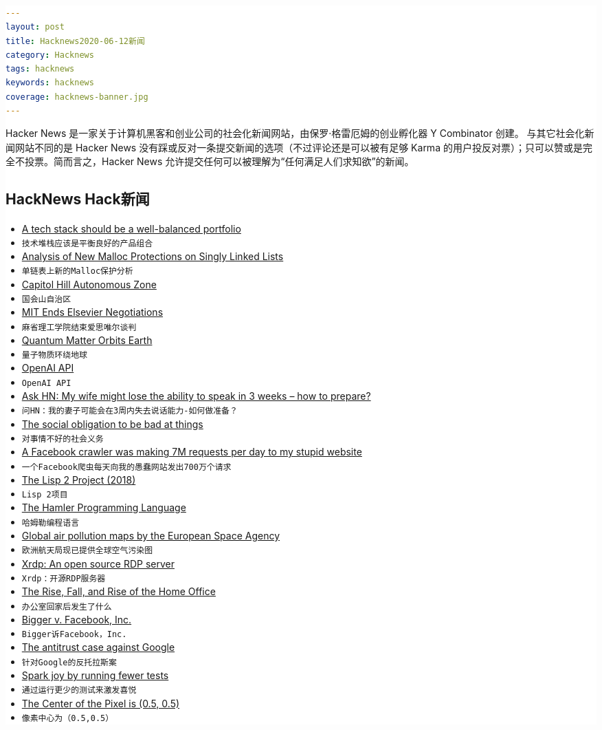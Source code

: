```yaml
---
layout: post
title: Hacknews2020-06-12新闻
category: Hacknews
tags: hacknews
keywords: hacknews
coverage: hacknews-banner.jpg
---
```


Hacker News 是一家关于计算机黑客和创业公司的社会化新闻网站，由保罗·格雷厄姆的创业孵化器 Y Combinator 创建。
与其它社会化新闻网站不同的是 Hacker News 没有踩或反对一条提交新闻的选项（不过评论还是可以被有足够 Karma 的用户投反对票）；只可以赞或是完全不投票。简而言之，Hacker News 允许提交任何可以被理解为“任何满足人们求知欲”的新闻。

## HackNews Hack新闻


- [A tech stack should be a well-balanced portfolio](https://staysaasy.com/engineering/2020/05/30/Picking-Your-Tech-Stack.html)
- `技术堆栈应该是平衡良好的产品组合`
- [Analysis of New Malloc Protections on Singly Linked Lists](https://maxwelldulin.com/BlogPost?post=5445977088)
- `单链表上新的Malloc保护分析`
- [Capitol Hill Autonomous Zone](https://capitolhillautonomous.zone/)
- `国会山自治区`
- [MIT Ends Elsevier Negotiations](https://news.mit.edu/2020/guided-by-open-access-principles-mit-ends-elsevier-negotiations-0611)
- `麻省理工学院结束爱思唯尔谈判`
- [Quantum Matter Orbits Earth](https://www.nature.com/articles/d41586-020-01653-6)
- `量子物质环绕地球`
- [OpenAI API](https://beta.openai.com/)
- `OpenAI API`
- [Ask HN: My wife might lose the ability to speak in 3 weeks – how to prepare?](item?id=23490115)
- `问HN：我的妻子可能会在3周内失去说话能力-如何做准备？`
- [The social obligation to be bad at things](https://notebook.drmaciver.com/posts/2020-02-29-10:30.html)
- `对事情不好的社会义务`
- [A Facebook crawler was making 7M requests per day to my stupid website](https://coding.napolux.com/a-facebook-crawler-was-making-7m-requests-per-day-to-my-stupid-website/)
- `一个Facebook爬虫每天向我的愚蠢网站发出700万个请求`
- [The Lisp 2 Project (2018)](https://mcjones.org/dustydecks/archives/2018/01/31/981/)
- `Lisp 2项目`
- [The Hamler Programming Language](https://www.hamler-lang.org/)
- `哈姆勒编程语言`
- [Global air pollution maps by the European Space Agency](http://www.esa.int/ESA_Multimedia/Images/2020/06/Global_air_pollution_maps_now_available)
- `欧洲航天局现已提供全球空气污染图`
- [Xrdp: An open source RDP server](https://github.com/neutrinolabs/xrdp)
- `Xrdp：开源RDP服务器`
- [The Rise, Fall, and Rise of the Home Office](https://www.citylab.com/design/2020/06/home-office-setup-design-history-remote-work-furniture/612889/)
- `办公室回家后发生了什么`
- [Bigger v. Facebook, Inc.](https://harvardlawreview.org/2020/06/bigger-v-facebook/)
- `Bigger诉Facebook，Inc.`
- [The antitrust case against Google](https://insights.som.yale.edu/insights/the-antitrust-case-against-google)
- `针对Google的反托拉斯案`
- [Spark joy by running fewer tests](https://engineering.shopify.com/blogs/engineering/spark-joy-by-running-fewer-tests)
- `通过运行更少的测试来激发喜悦`
- [The Center of the Pixel is (0.5, 0.5)](http://www.realtimerendering.com/blog/the-center-of-the-pixel-is-0-50-5/)
- `像素中心为（0.5,0.5）`